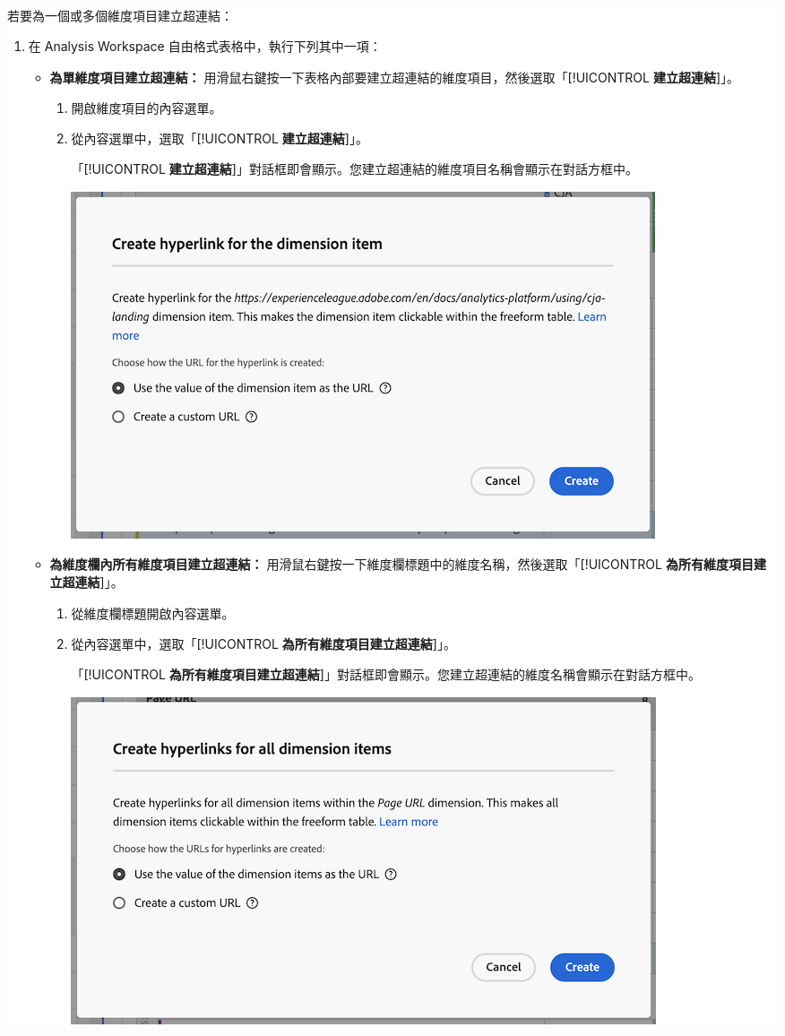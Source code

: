 若要為一個或多個維度項目建立超連結：

1. 在 Analysis Workspace 自由格式表格中，執行下列其中一項：

   * **為單維度項目建立超連結：** 用滑鼠右鍵按一下表格內部要建立超連結的維度項目，然後選取「[!UICONTROL **建立超連結**]」。

      1. 開啟維度項目的內容選單。
      1. 從內容選單中，選取「[!UICONTROL **建立超連結**]」。

         「[!UICONTROL **建立超連結**]」對話框即會顯示。您建立超連結的維度項目名稱會顯示在對話方框中。

         ![為單一項目對話框建立超連結](assets/hyperlink-dialog-single.png)

   * **為維度欄內所有維度項目建立超連結：** 用滑鼠右鍵按一下維度欄標題中的維度名稱，然後選取「[!UICONTROL **為所有維度項目建立超連結**]」。

      1. 從維度欄標題開啟內容選單。
      1. 從內容選單中，選取「[!UICONTROL **為所有維度項目建立超連結**]」。

         <!-- Do we really need a screenshot ![Create hyperlink for a dimension](assets/hyperlink-multiple-add.png) -->

         「[!UICONTROL **為所有維度項目建立超連結**]」對話框即會顯示。您建立超連結的維度名稱會顯示在對話方框中。

         ![建立超連結對話框](assets/hyperlink-dialog-multiple.png)
